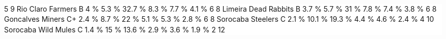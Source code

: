    <td style="text-align:right;"> 5 </td>
   <td style="text-align:right;"> 9 </td>
  </tr>
  <tr>
   <td style="text-align:left;"> Rio Claro Farmers </td>
   <td style="text-align:left;"> B </td>
   <td style="text-align:left;"> 4 % </td>
   <td style="text-align:left;"> 5.3 % </td>
   <td style="text-align:left;"> 32.7 % </td>
   <td style="text-align:left;"> 8.3 % </td>
   <td style="text-align:left;"> 7.7 % </td>
   <td style="text-align:left;"> 4.1 % </td>
   <td style="text-align:right;"> 6 </td>
   <td style="text-align:right;"> 8 </td>
  </tr>
  <tr>
   <td style="text-align:left;"> Limeira Dead Rabbits </td>
   <td style="text-align:left;"> B </td>
   <td style="text-align:left;"> 3.7 % </td>
   <td style="text-align:left;"> 5.7 % </td>
   <td style="text-align:left;"> 31 % </td>
   <td style="text-align:left;"> 7.8 % </td>
   <td style="text-align:left;"> 7.4 % </td>
   <td style="text-align:left;"> 3.8 % </td>
   <td style="text-align:right;"> 6 </td>
   <td style="text-align:right;"> 8 </td>
  </tr>
  <tr>
   <td style="text-align:left;"> Goncalves Miners </td>
   <td style="text-align:left;"> C+ </td>
   <td style="text-align:left;"> 2.4 % </td>
   <td style="text-align:left;"> 8.7 % </td>
   <td style="text-align:left;"> 22 % </td>
   <td style="text-align:left;"> 5.1 % </td>
   <td style="text-align:left;"> 5.3 % </td>
   <td style="text-align:left;"> 2.8 % </td>
   <td style="text-align:right;"> 6 </td>
   <td style="text-align:right;"> 8 </td>
  </tr>
  <tr>
   <td style="text-align:left;"> Sorocaba Steelers </td>
   <td style="text-align:left;"> C </td>
   <td style="text-align:left;"> 2.1 % </td>
   <td style="text-align:left;"> 10.1 % </td>
   <td style="text-align:left;"> 19.3 % </td>
   <td style="text-align:left;"> 4.4 % </td>
   <td style="text-align:left;"> 4.6 % </td>
   <td style="text-align:left;"> 2.4 % </td>
   <td style="text-align:right;"> 4 </td>
   <td style="text-align:right;"> 10 </td>
  </tr>
  <tr>
   <td style="text-align:left;"> Sorocaba Wild Mules </td>
   <td style="text-align:left;"> C </td>
   <td style="text-align:left;"> 1.4 % </td>
   <td style="text-align:left;"> 15 % </td>
   <td style="text-align:left;"> 13.6 % </td>
   <td style="text-align:left;"> 2.9 % </td>
   <td style="text-align:left;"> 3.6 % </td>
   <td style="text-align:left;"> 1.9 % </td>
   <td style="text-align:right;"> 2 </td>
   <td style="text-align:right;"> 12 </td>
  </tr>
  <tr>
